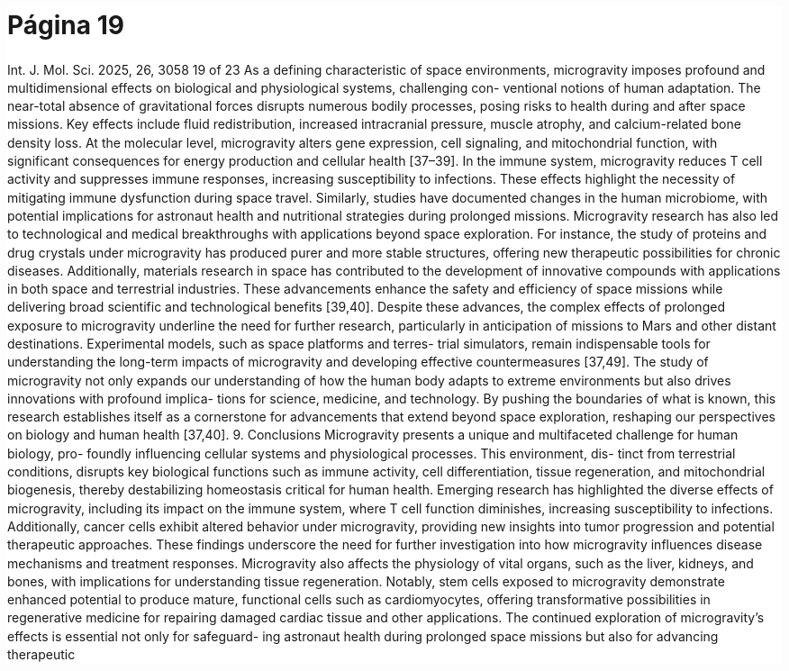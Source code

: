 
# Página 19

Int. J. Mol. Sci. 2025, 26, 3058
19 of 23
As a defining characteristic of space environments, microgravity imposes profound
and multidimensional effects on biological and physiological systems, challenging con-
ventional notions of human adaptation. The near-total absence of gravitational forces
disrupts numerous bodily processes, posing risks to health during and after space missions.
Key effects include fluid redistribution, increased intracranial pressure, muscle atrophy,
and calcium-related bone density loss. At the molecular level, microgravity alters gene
expression, cell signaling, and mitochondrial function, with significant consequences for
energy production and cellular health [37–39].
In the immune system, microgravity reduces T cell activity and suppresses immune
responses, increasing susceptibility to infections. These effects highlight the necessity of
mitigating immune dysfunction during space travel. Similarly, studies have documented
changes in the human microbiome, with potential implications for astronaut health and
nutritional strategies during prolonged missions.
Microgravity research has also led to technological and medical breakthroughs with
applications beyond space exploration. For instance, the study of proteins and drug
crystals under microgravity has produced purer and more stable structures, offering new
therapeutic possibilities for chronic diseases. Additionally, materials research in space has
contributed to the development of innovative compounds with applications in both space
and terrestrial industries. These advancements enhance the safety and efficiency of space
missions while delivering broad scientific and technological benefits [39,40].
Despite these advances, the complex effects of prolonged exposure to microgravity
underline the need for further research, particularly in anticipation of missions to Mars
and other distant destinations. Experimental models, such as space platforms and terres-
trial simulators, remain indispensable tools for understanding the long-term impacts of
microgravity and developing effective countermeasures [37,49].
The study of microgravity not only expands our understanding of how the human
body adapts to extreme environments but also drives innovations with profound implica-
tions for science, medicine, and technology. By pushing the boundaries of what is known,
this research establishes itself as a cornerstone for advancements that extend beyond space
exploration, reshaping our perspectives on biology and human health [37,40].
9. Conclusions
Microgravity presents a unique and multifaceted challenge for human biology, pro-
foundly influencing cellular systems and physiological processes. This environment, dis-
tinct from terrestrial conditions, disrupts key biological functions such as immune activity,
cell differentiation, tissue regeneration, and mitochondrial biogenesis, thereby destabilizing
homeostasis critical for human health.
Emerging research has highlighted the diverse effects of microgravity, including its
impact on the immune system, where T cell function diminishes, increasing susceptibility to
infections. Additionally, cancer cells exhibit altered behavior under microgravity, providing
new insights into tumor progression and potential therapeutic approaches. These findings
underscore the need for further investigation into how microgravity influences disease
mechanisms and treatment responses.
Microgravity also affects the physiology of vital organs, such as the liver, kidneys,
and bones, with implications for understanding tissue regeneration. Notably, stem cells
exposed to microgravity demonstrate enhanced potential to produce mature, functional
cells such as cardiomyocytes, offering transformative possibilities in regenerative medicine
for repairing damaged cardiac tissue and other applications.
The continued exploration of microgravity’s effects is essential not only for safeguard-
ing astronaut health during prolonged space missions but also for advancing therapeutic
